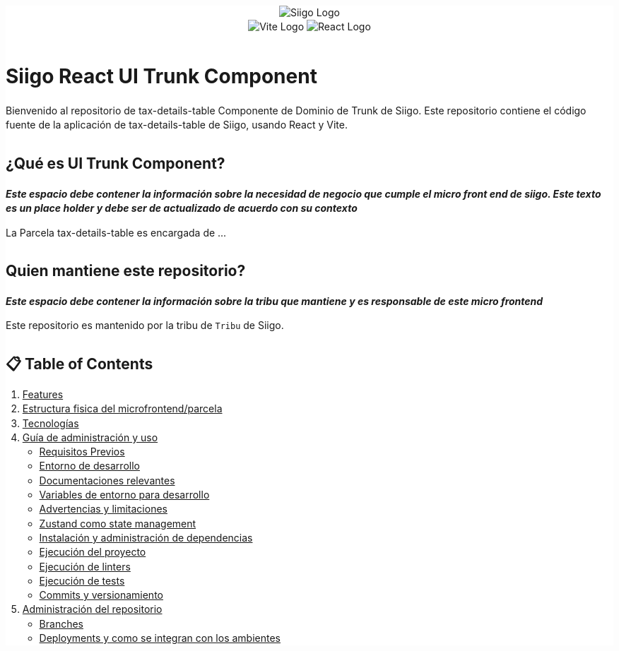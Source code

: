 <p align="center">
  <img src="https://cms.siigo.com/wp-content/uploads/2023/08/logo_slogan.png" alt="Siigo Logo" width="50%" height="50%">
  <br>
  <img src="https://vitejs.dev/logo.svg" alt="Vite Logo" width="20%" height="20%">
  <img src="https://upload.wikimedia.org/wikipedia/commons/thumb/a/a7/React-icon.svg/1280px-React-icon.svg.png" alt="React Logo" width="20%" height="20%">
</p>

# Siigo React UI Trunk Component

Bienvenido al repositorio de tax-details-table Componente de Dominio de Trunk de Siigo. Este repositorio contiene el código fuente de la aplicación de tax-details-table de Siigo, usando React y Vite.

## ¿Qué es UI Trunk Component?

_**Este espacio debe contener la información sobre la necesidad de negocio que cumple el micro front end de siigo. Este texto es un place holder y debe ser de actualizado de acuerdo con su contexto**_

La Parcela tax-details-table es encargada de ...

## Quien mantiene este repositorio?

_**Este espacio debe contener la información sobre la tribu que mantiene y es responsable de este micro frontend**_

Este repositorio es mantenido por la tribu de `Tribu` de Siigo.



## 📋 Table of Contents
1. [Features](#features)
2. [Estructura fisica del microfrontend/parcela](#estructura-fisica-del-microfrontend)
3. [Tecnologías](#tecnologías)
4. [Guía de administración y uso](#guía-de-administración-y-uso)
	- [Requisitos Previos](#requisitos-previos)
	- [Entorno de desarrollo](#entorno-de-desarrollo)
	- [Documentaciones relevantes](#documentaciones-relevantes)
	- [Variables de entorno para desarrollo](#variables-de-entorno-para-desarrollo)
	- [Advertencias y limitaciones](#advertencias-y-limitaciones)
	- [Zustand como state management](#zustand-como-state-management)
	- [Instalación y administración de dependencias](#instalación-y-administración-de-dependencias)
	- [Ejecución del proyecto](#ejecución-del-proyecto)
	- [Ejecución de linters](#ejecución-de-linters)
	- [Ejecución de tests](#ejecución-de-tests)
	- [Commits y versionamiento](#commits-y-versionamiento)
5. [Administración del repositorio](#administración-del-repositorio)
	- [Branches](#branches)
	- [Deployments y como se integran con los ambientes](#deployments-y-como-se-integran-con-los-ambientes)

